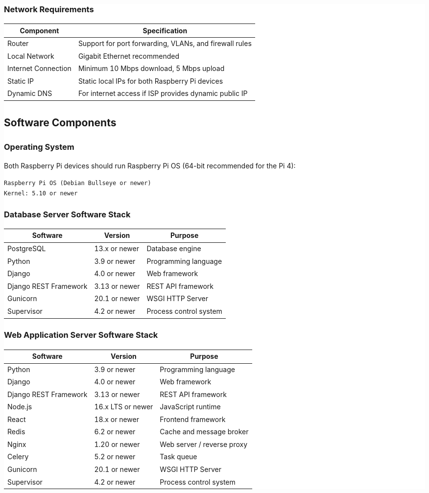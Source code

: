 ### Network Requirements

| Component | Specification |
|-----------|--------------|
| Router | Support for port forwarding, VLANs, and firewall rules |
| Local Network | Gigabit Ethernet recommended |
| Internet Connection | Minimum 10 Mbps download, 5 Mbps upload |
| Static IP | Static local IPs for both Raspberry Pi devices |
| Dynamic DNS | For internet access if ISP provides dynamic public IP |

## Software Components

### Operating System

Both Raspberry Pi devices should run Raspberry Pi OS (64-bit recommended for the Pi 4):

```
Raspberry Pi OS (Debian Bullseye or newer)
Kernel: 5.10 or newer
```

### Database Server Software Stack

| Software | Version | Purpose |
|----------|---------|---------|
| PostgreSQL | 13.x or newer | Database engine |
| Python | 3.9 or newer | Programming language |
| Django | 4.0 or newer | Web framework |
| Django REST Framework | 3.13 or newer | REST API framework |
| Gunicorn | 20.1 or newer | WSGI HTTP Server |
| Supervisor | 4.2 or newer | Process control system |

### Web Application Server Software Stack

| Software | Version | Purpose |
|----------|---------|---------|
| Python | 3.9 or newer | Programming language |
| Django | 4.0 or newer | Web framework |
| Django REST Framework | 3.13 or newer | REST API framework |
| Node.js | 16.x LTS or newer | JavaScript runtime |
| React | 18.x or newer | Frontend framework |
| Redis | 6.2 or newer | Cache and message broker |
| Nginx | 1.20 or newer | Web server / reverse proxy |
| Celery | 5.2 or newer | Task queue |
| Gunicorn | 20.1 or newer | WSGI HTTP Server |
| Supervisor | 4.2 or newer | Process control system |
